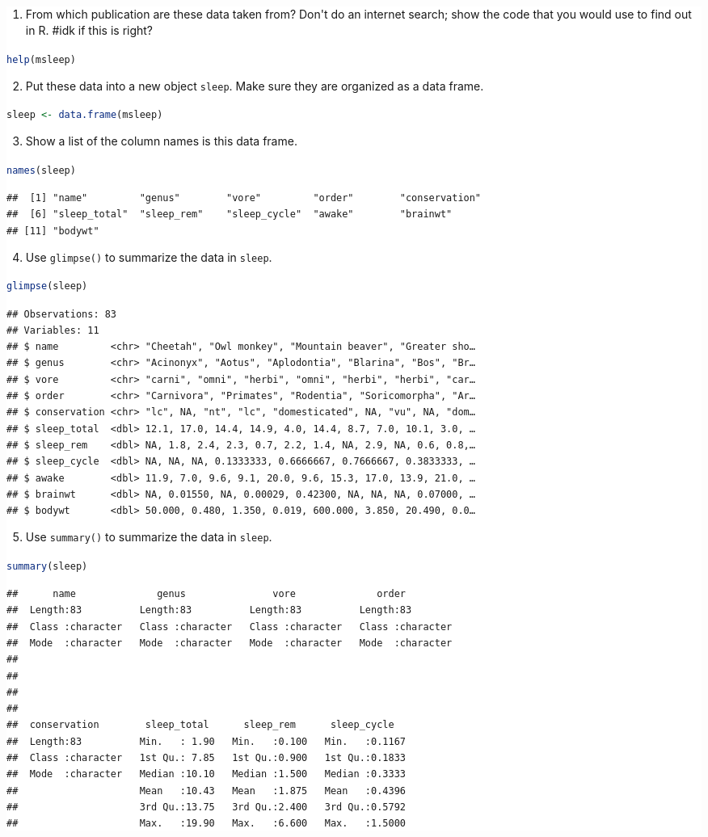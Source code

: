 1. From which publication are these data taken from? Don't do an internet search; show the code that you would use to find out in R.
#idk if this is right?

```r
help(msleep)
```


2. Put these data into a new object `sleep`. Make sure they are organized as a data frame.  

```r
sleep <- data.frame(msleep)
```


3. Show a list of the column names is this data frame.

```r
names(sleep)
```

```
##  [1] "name"         "genus"        "vore"         "order"        "conservation"
##  [6] "sleep_total"  "sleep_rem"    "sleep_cycle"  "awake"        "brainwt"     
## [11] "bodywt"
```


4. Use `glimpse()` to summarize the data in `sleep`.

```r
glimpse(sleep)
```

```
## Observations: 83
## Variables: 11
## $ name         <chr> "Cheetah", "Owl monkey", "Mountain beaver", "Greater sho…
## $ genus        <chr> "Acinonyx", "Aotus", "Aplodontia", "Blarina", "Bos", "Br…
## $ vore         <chr> "carni", "omni", "herbi", "omni", "herbi", "herbi", "car…
## $ order        <chr> "Carnivora", "Primates", "Rodentia", "Soricomorpha", "Ar…
## $ conservation <chr> "lc", NA, "nt", "lc", "domesticated", NA, "vu", NA, "dom…
## $ sleep_total  <dbl> 12.1, 17.0, 14.4, 14.9, 4.0, 14.4, 8.7, 7.0, 10.1, 3.0, …
## $ sleep_rem    <dbl> NA, 1.8, 2.4, 2.3, 0.7, 2.2, 1.4, NA, 2.9, NA, 0.6, 0.8,…
## $ sleep_cycle  <dbl> NA, NA, NA, 0.1333333, 0.6666667, 0.7666667, 0.3833333, …
## $ awake        <dbl> 11.9, 7.0, 9.6, 9.1, 20.0, 9.6, 15.3, 17.0, 13.9, 21.0, …
## $ brainwt      <dbl> NA, 0.01550, NA, 0.00029, 0.42300, NA, NA, NA, 0.07000, …
## $ bodywt       <dbl> 50.000, 0.480, 1.350, 0.019, 600.000, 3.850, 20.490, 0.0…
```


5. Use `summary()` to summarize the data in `sleep`.

```r
summary(sleep)
```

```
##      name              genus               vore              order          
##  Length:83          Length:83          Length:83          Length:83         
##  Class :character   Class :character   Class :character   Class :character  
##  Mode  :character   Mode  :character   Mode  :character   Mode  :character  
##                                                                             
##                                                                             
##                                                                             
##                                                                             
##  conservation        sleep_total      sleep_rem      sleep_cycle    
##  Length:83          Min.   : 1.90   Min.   :0.100   Min.   :0.1167  
##  Class :character   1st Qu.: 7.85   1st Qu.:0.900   1st Qu.:0.1833  
##  Mode  :character   Median :10.10   Median :1.500   Median :0.3333  
##                     Mean   :10.43   Mean   :1.875   Mean   :0.4396  
##                     3rd Qu.:13.75   3rd Qu.:2.400   3rd Qu.:0.5792  
##                     Max.   :19.90   Max.   :6.600   Max.   :1.5000  
```